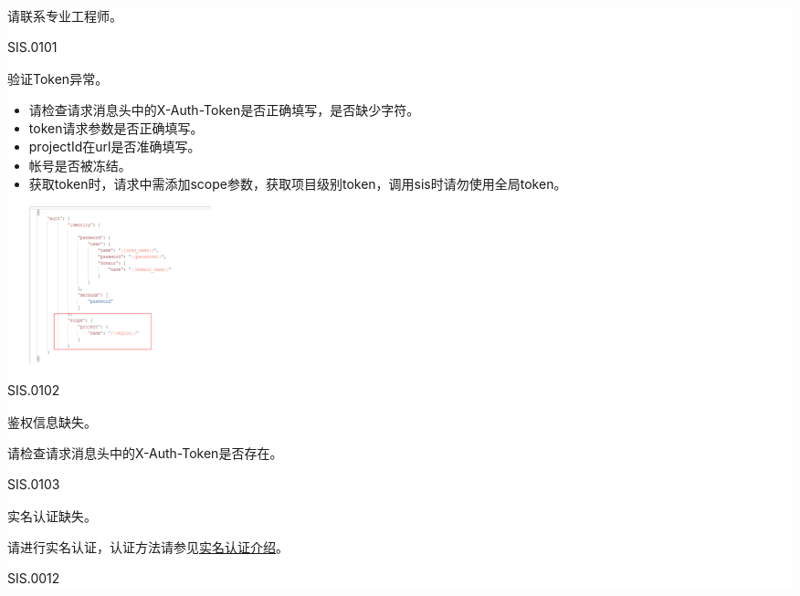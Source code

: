 <td class="cellrowborder" valign="top" width="43.81%" headers="mcps1.1.4.1.3 "><p id="p142614016467"><a name="p142614016467"></a><a name="p142614016467"></a>请联系<span>专业工程师</span>。</p>
</td>
</tr>
<tr id="row17639172913256"><td class="cellrowborder" valign="top" width="20.5%" headers="mcps1.1.4.1.1 "><p id="p1363916297259"><a name="p1363916297259"></a><a name="p1363916297259"></a>SIS.0101</p>
</td>
<td class="cellrowborder" valign="top" width="35.69%" headers="mcps1.1.4.1.2 "><p id="p16639172932519"><a name="p16639172932519"></a><a name="p16639172932519"></a>验证Token异常。</p>
</td>
<td class="cellrowborder" valign="top" width="43.81%" headers="mcps1.1.4.1.3 "><a name="ul44941357204610"></a><a name="ul44941357204610"></a><ul id="ul44941357204610"><li>请检查请求消息头中的X-Auth-Token是否正确填写，是否缺少字符。</li><li>token请求参数是否正确填写。</li><li>projectId在url是否准确填写。</li><li>帐号是否被冻结。</li><li>获取token时，请求中需添加scope参数，获取项目级别token，调用sis时请勿使用全局token。<p id="p9351625194710"><a name="p9351625194710"></a><a name="p9351625194710"></a><a name="image43511250474"></a><a name="image43511250474"></a><span><img id="image43511250474" src="figures/scope.png" width="199.5" height="172.82272700000001"></span></p>
</li></ul>
</td>
</tr>
<tr id="row13639162912251"><td class="cellrowborder" valign="top" width="20.5%" headers="mcps1.1.4.1.1 "><p id="p4639142913257"><a name="p4639142913257"></a><a name="p4639142913257"></a>SIS.0102</p>
</td>
<td class="cellrowborder" valign="top" width="35.69%" headers="mcps1.1.4.1.2 "><p id="p11639729122516"><a name="p11639729122516"></a><a name="p11639729122516"></a>鉴权信息缺失。</p>
</td>
<td class="cellrowborder" valign="top" width="43.81%" headers="mcps1.1.4.1.3 "><p id="p16391291255"><a name="p16391291255"></a><a name="p16391291255"></a>请检查请求消息头中的X-Auth-Token是否存在。</p>
</td>
</tr>
<tr id="row41321214519"><td class="cellrowborder" valign="top" width="20.5%" headers="mcps1.1.4.1.1 "><p id="p1213191214518"><a name="p1213191214518"></a><a name="p1213191214518"></a>SIS.0103</p>
</td>
<td class="cellrowborder" valign="top" width="35.69%" headers="mcps1.1.4.1.2 "><p id="p414312105112"><a name="p414312105112"></a><a name="p414312105112"></a>实名认证缺失。</p>
</td>
<td class="cellrowborder" valign="top" width="43.81%" headers="mcps1.1.4.1.3 "><p id="p1614151245116"><a name="p1614151245116"></a><a name="p1614151245116"></a>请进行实名认证，认证方法请参见<a href="https://support.huaweicloud.com/usermanual-account/account_auth_00001.html" target="_blank" rel="noopener noreferrer">实名认证介绍</a>。</p>
</td>
</tr>
<tr id="row3639132912258"><td class="cellrowborder" valign="top" width="20.5%" headers="mcps1.1.4.1.1 "><p id="p76391729202512"><a name="p76391729202512"></a><a name="p76391729202512"></a>SIS.0012</p>
</td>